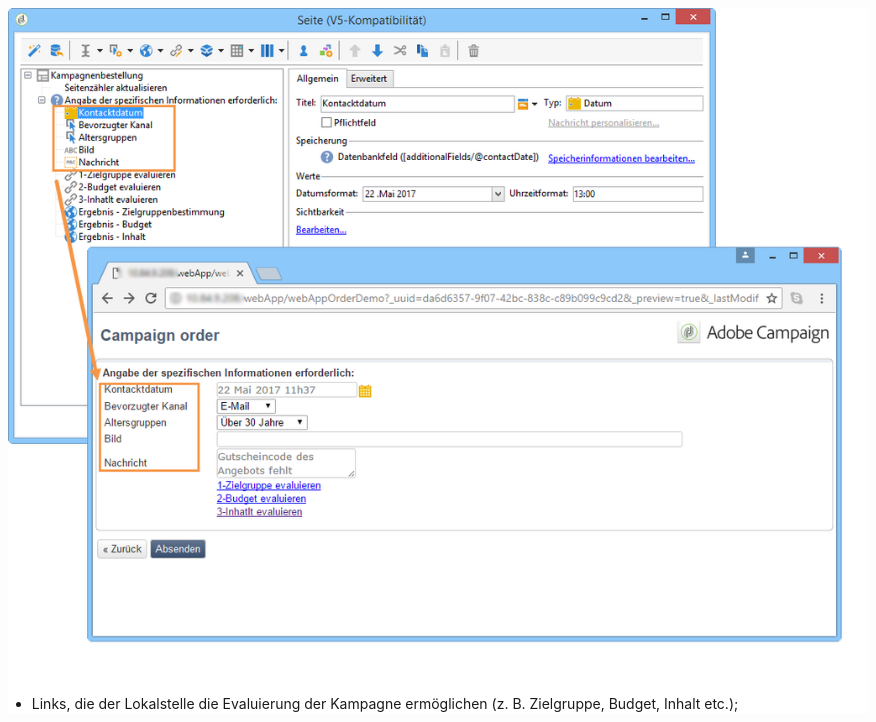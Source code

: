    ![](assets/mkg_dist_web_app2.png)

* Links, die der Lokalstelle die Evaluierung der Kampagne ermöglichen (z. B. Zielgruppe, Budget, Inhalt etc.);
